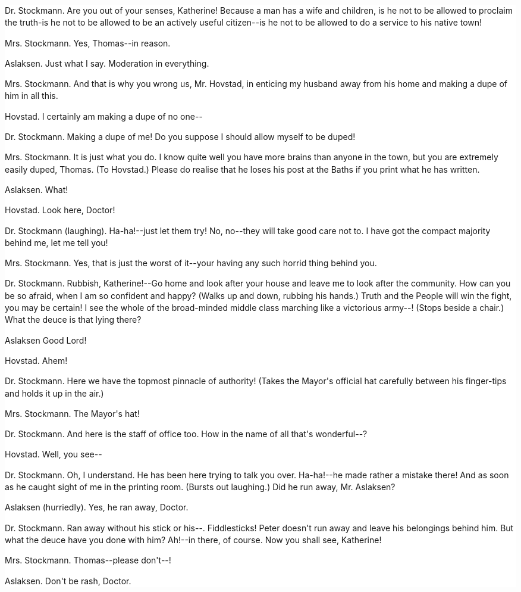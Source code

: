 Dr. Stockmann. Are you out of your senses, Katherine! Because a man has a wife and children, is he not to be allowed to proclaim the truth-is he not to be allowed to be an actively useful citizen--is he not to be allowed to do a service to his native town!

Mrs. Stockmann. Yes, Thomas--in reason.

Aslaksen. Just what I say. Moderation in everything.

Mrs. Stockmann. And that is why you wrong us, Mr. Hovstad, in enticing my husband away from his home and making a dupe of him in all this.

Hovstad. I certainly am making a dupe of no one--

Dr. Stockmann. Making a dupe of me! Do you suppose I should allow myself to be duped!

Mrs. Stockmann. It is just what you do. I know quite well you have more brains than anyone in the town, but you are extremely easily duped, Thomas. (To Hovstad.) Please do realise that he loses his post at the Baths if you print what he has written.

Aslaksen. What!

Hovstad. Look here, Doctor!

Dr. Stockmann (laughing). Ha-ha!--just let them try! No, no--they will take good care not to. I have got the compact majority behind me, let me tell you!

Mrs. Stockmann. Yes, that is just the worst of it--your having any such horrid thing behind you.

Dr. Stockmann. Rubbish, Katherine!--Go home and look after your house and leave me to look after the community. How can you be so afraid, when I am so confident and happy? (Walks up and down, rubbing his hands.) Truth and the People will win the fight, you may be certain! I see the whole of the broad-minded middle class marching like a victorious army--! (Stops beside a chair.) What the deuce is that lying there?

Aslaksen Good Lord!

Hovstad. Ahem!

Dr. Stockmann. Here we have the topmost pinnacle of authority! (Takes the Mayor's official hat carefully between his finger-tips and holds it up in the air.)

Mrs. Stockmann. The Mayor's hat!

Dr. Stockmann. And here is the staff of office too. How in the name of all that's wonderful--?

Hovstad. Well, you see--

Dr. Stockmann. Oh, I understand. He has been here trying to talk you over. Ha-ha!--he made rather a mistake there! And as soon as he caught sight of me in the printing room. (Bursts out laughing.) Did he run away, Mr. Aslaksen?

Aslaksen (hurriedly). Yes, he ran away, Doctor.

Dr. Stockmann. Ran away without his stick or his--. Fiddlesticks! Peter doesn't run away and leave his belongings behind him. But what the deuce have you done with him? Ah!--in there, of course. Now you shall see, Katherine!

Mrs. Stockmann. Thomas--please don't--!

Aslaksen. Don't be rash, Doctor.
